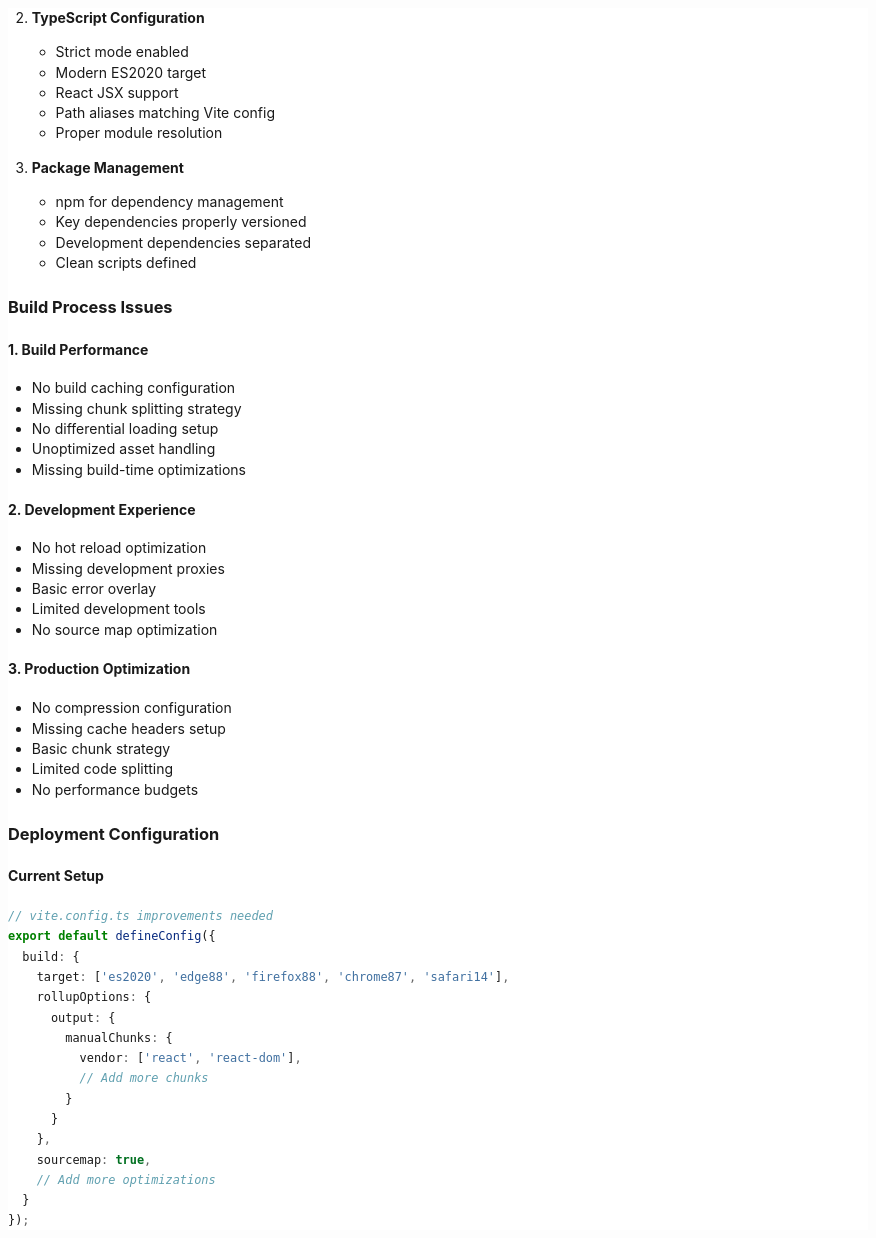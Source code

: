 2. **TypeScript Configuration**
   - Strict mode enabled
   - Modern ES2020 target
   - React JSX support
   - Path aliases matching Vite config
   - Proper module resolution

3. **Package Management**
   - npm for dependency management
   - Key dependencies properly versioned
   - Development dependencies separated
   - Clean scripts defined

### Build Process Issues

#### 1. Build Performance
- No build caching configuration
- Missing chunk splitting strategy
- No differential loading setup
- Unoptimized asset handling
- Missing build-time optimizations

#### 2. Development Experience
- No hot reload optimization
- Missing development proxies
- Basic error overlay
- Limited development tools
- No source map optimization

#### 3. Production Optimization
- No compression configuration
- Missing cache headers setup
- Basic chunk strategy
- Limited code splitting
- No performance budgets

### Deployment Configuration

#### Current Setup
```typescript
// vite.config.ts improvements needed
export default defineConfig({
  build: {
    target: ['es2020', 'edge88', 'firefox88', 'chrome87', 'safari14'],
    rollupOptions: {
      output: {
        manualChunks: {
          vendor: ['react', 'react-dom'],
          // Add more chunks
        }
      }
    },
    sourcemap: true,
    // Add more optimizations
  }
});
```
